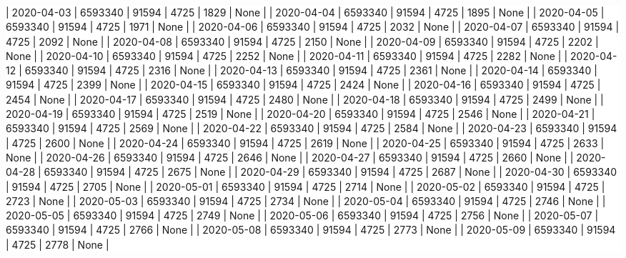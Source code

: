 | 2020-04-03 | 6593340 | 91594 | 4725 | 1829 | None |
| 2020-04-04 | 6593340 | 91594 | 4725 | 1895 | None |
| 2020-04-05 | 6593340 | 91594 | 4725 | 1971 | None |
| 2020-04-06 | 6593340 | 91594 | 4725 | 2032 | None |
| 2020-04-07 | 6593340 | 91594 | 4725 | 2092 | None |
| 2020-04-08 | 6593340 | 91594 | 4725 | 2150 | None |
| 2020-04-09 | 6593340 | 91594 | 4725 | 2202 | None |
| 2020-04-10 | 6593340 | 91594 | 4725 | 2252 | None |
| 2020-04-11 | 6593340 | 91594 | 4725 | 2282 | None |
| 2020-04-12 | 6593340 | 91594 | 4725 | 2316 | None |
| 2020-04-13 | 6593340 | 91594 | 4725 | 2361 | None |
| 2020-04-14 | 6593340 | 91594 | 4725 | 2399 | None |
| 2020-04-15 | 6593340 | 91594 | 4725 | 2424 | None |
| 2020-04-16 | 6593340 | 91594 | 4725 | 2454 | None |
| 2020-04-17 | 6593340 | 91594 | 4725 | 2480 | None |
| 2020-04-18 | 6593340 | 91594 | 4725 | 2499 | None |
| 2020-04-19 | 6593340 | 91594 | 4725 | 2519 | None |
| 2020-04-20 | 6593340 | 91594 | 4725 | 2546 | None |
| 2020-04-21 | 6593340 | 91594 | 4725 | 2569 | None |
| 2020-04-22 | 6593340 | 91594 | 4725 | 2584 | None |
| 2020-04-23 | 6593340 | 91594 | 4725 | 2600 | None |
| 2020-04-24 | 6593340 | 91594 | 4725 | 2619 | None |
| 2020-04-25 | 6593340 | 91594 | 4725 | 2633 | None |
| 2020-04-26 | 6593340 | 91594 | 4725 | 2646 | None |
| 2020-04-27 | 6593340 | 91594 | 4725 | 2660 | None |
| 2020-04-28 | 6593340 | 91594 | 4725 | 2675 | None |
| 2020-04-29 | 6593340 | 91594 | 4725 | 2687 | None |
| 2020-04-30 | 6593340 | 91594 | 4725 | 2705 | None |
| 2020-05-01 | 6593340 | 91594 | 4725 | 2714 | None |
| 2020-05-02 | 6593340 | 91594 | 4725 | 2723 | None |
| 2020-05-03 | 6593340 | 91594 | 4725 | 2734 | None |
| 2020-05-04 | 6593340 | 91594 | 4725 | 2746 | None |
| 2020-05-05 | 6593340 | 91594 | 4725 | 2749 | None |
| 2020-05-06 | 6593340 | 91594 | 4725 | 2756 | None |
| 2020-05-07 | 6593340 | 91594 | 4725 | 2766 | None |
| 2020-05-08 | 6593340 | 91594 | 4725 | 2773 | None |
| 2020-05-09 | 6593340 | 91594 | 4725 | 2778 | None |